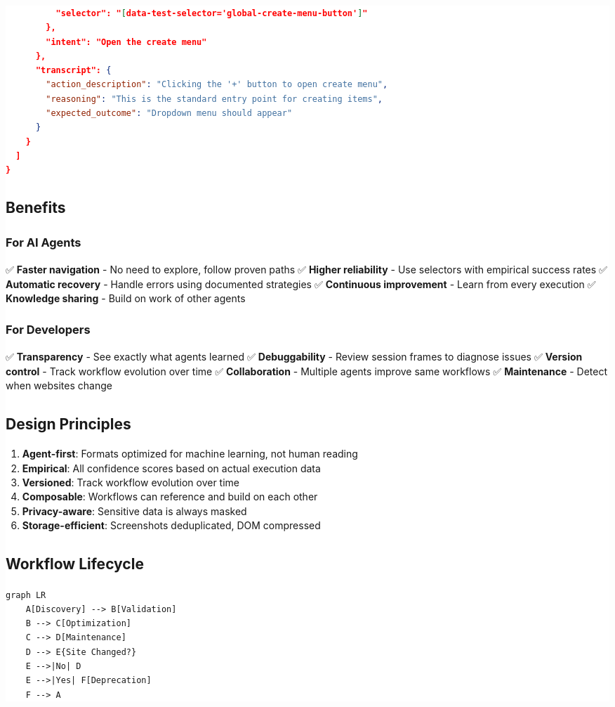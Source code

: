 ```json
          "selector": "[data-test-selector='global-create-menu-button']"
        },
        "intent": "Open the create menu"
      },
      "transcript": {
        "action_description": "Clicking the '+' button to open create menu",
        "reasoning": "This is the standard entry point for creating items",
        "expected_outcome": "Dropdown menu should appear"
      }
    }
  ]
}
```

## Benefits

### For AI Agents

✅ **Faster navigation** - No need to explore, follow proven paths
✅ **Higher reliability** - Use selectors with empirical success rates
✅ **Automatic recovery** - Handle errors using documented strategies
✅ **Continuous improvement** - Learn from every execution
✅ **Knowledge sharing** - Build on work of other agents

### For Developers

✅ **Transparency** - See exactly what agents learned
✅ **Debuggability** - Review session frames to diagnose issues
✅ **Version control** - Track workflow evolution over time
✅ **Collaboration** - Multiple agents improve same workflows
✅ **Maintenance** - Detect when websites change

## Design Principles

1. **Agent-first**: Formats optimized for machine learning, not human reading
2. **Empirical**: All confidence scores based on actual execution data
3. **Versioned**: Track workflow evolution over time
4. **Composable**: Workflows can reference and build on each other
5. **Privacy-aware**: Sensitive data is always masked
6. **Storage-efficient**: Screenshots deduplicated, DOM compressed

## Workflow Lifecycle

```mermaid
graph LR
    A[Discovery] --> B[Validation]
    B --> C[Optimization]
    C --> D[Maintenance]
    D --> E{Site Changed?}
    E -->|No| D
    E -->|Yes| F[Deprecation]
    F --> A
```
